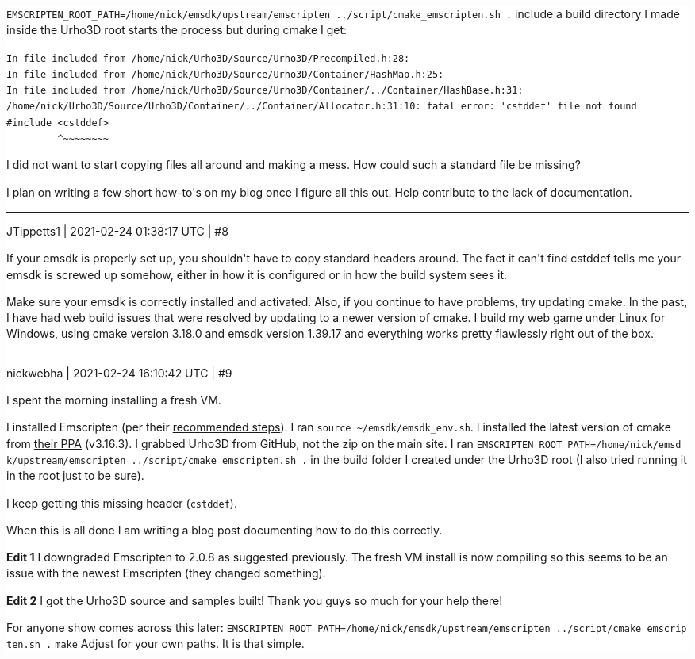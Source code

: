 `EMSCRIPTEN_ROOT_PATH=/home/nick/emsdk/upstream/emscripten ../script/cmake_emscripten.sh .` include a build directory I made inside the Urho3D root starts the process but during cmake I get:

    In file included from /home/nick/Urho3D/Source/Urho3D/Precompiled.h:28:
    In file included from /home/nick/Urho3D/Source/Urho3D/Container/HashMap.h:25:
    In file included from /home/nick/Urho3D/Source/Urho3D/Container/../Container/HashBase.h:31:
    /home/nick/Urho3D/Source/Urho3D/Container/../Container/Allocator.h:31:10: fatal error: 'cstddef' file not found
    #include <cstddef>
             ^~~~~~~~~

I did not want to start copying files all around and making a mess. How could such a standard file be missing?

I plan on writing a few short how-to's on my blog once I figure all this out. Help contribute to the lack of documentation.

-------------------------

JTippetts1 | 2021-02-24 01:38:17 UTC | #8

If your emsdk is properly set up, you shouldn't have to copy standard headers around. The fact it can't find cstddef tells me your emsdk is screwed up somehow, either in how it is configured or in how the build system sees it.

Make sure your emsdk is correctly installed and activated. Also, if you continue to have problems, try updating cmake. In the past, I have had web build issues that were resolved by updating to a newer version of cmake. I build my web game under Linux for Windows, using cmake version 3.18.0 and emsdk version 1.39.17 and everything works pretty flawlessly right out of the box.

-------------------------

nickwebha | 2021-02-24 16:10:42 UTC | #9

I spent the morning installing a fresh VM.

I installed Emscripten (per their [recommended steps](https://emscripten.org/docs/getting_started/downloads.html)). I ran `source ~/emsdk/emsdk_env.sh`. I installed the latest version of cmake from [their PPA](https://apt.kitware.com/) (v3.16.3). I grabbed Urho3D from GitHub, not the zip on the main site. I ran `EMSCRIPTEN_ROOT_PATH=/home/nick/emsdk/upstream/emscripten ../script/cmake_emscripten.sh .` in the build folder I created under the Urho3D root (I also tried running it in the root just to be sure).

I keep getting this missing header (`cstddef`).

When this is all done I am writing a blog post documenting how to do this correctly.

**Edit 1**
I downgraded Emscripten to 2.0.8 as suggested previously. The fresh VM install is now compiling so this seems to be an issue with the newest Emscripten (they changed something).

**Edit 2**
I got the Urho3D source and samples built! Thank you guys so much for your help there!

For anyone show comes across this later:
`EMSCRIPTEN_ROOT_PATH=/home/nick/emsdk/upstream/emscripten ../script/cmake_emscripten.sh .`
`make`
Adjust for your own paths. It is that simple.

